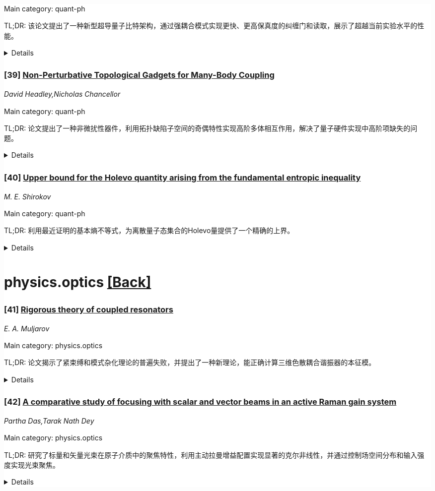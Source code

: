 Main category: quant-ph

TL;DR: 该论文提出了一种新型超导量子比特架构，通过强耦合模式实现更快、更高保真度的纠缠门和读取，展示了超越当前实验水平的性能。


<details><summary>Details</summary></details>


### [39] [Non-Perturbative Topological Gadgets for Many-Body Coupling](https://arxiv.org/abs/2506.05323)
*David Headley,Nicholas Chancellor*

Main category: quant-ph

TL;DR: 论文提出了一种非微扰性器件，利用拓扑缺陷子空间的奇偶特性实现高阶多体相互作用，解决了量子硬件实现中高阶项缺失的问题。


<details><summary>Details</summary></details>


### [40] [Upper bound for the Holevo quantity arising from the fundamental entropic inequality](https://arxiv.org/abs/2506.05335)
*M. E. Shirokov*

Main category: quant-ph

TL;DR: 利用最近证明的基本熵不等式，为离散量子态集合的Holevo量提供了一个精确的上界。


<details><summary>Details</summary></details>


<div id='physics.optics'></div>

# physics.optics [[Back]](#toc)

### [41] [Rigorous theory of coupled resonators](https://arxiv.org/abs/2506.04413)
*E. A. Muljarov*

Main category: physics.optics

TL;DR: 论文揭示了紧束缚和模式杂化理论的普遍失败，并提出了一种新理论，能正确计算三维色散耦合谐振器的本征模。


<details><summary>Details</summary></details>


### [42] [A comparative study of focusing with scalar and vector beams in an active Raman gain system](https://arxiv.org/abs/2506.05093)
*Partha Das,Tarak Nath Dey*

Main category: physics.optics

TL;DR: 研究了标量和矢量光束在原子介质中的聚焦特性，利用主动拉曼增益配置实现显著的克尔非线性，并通过控制场空间分布和输入强度实现光束聚焦。


<details><summary>Details</summary></details>
